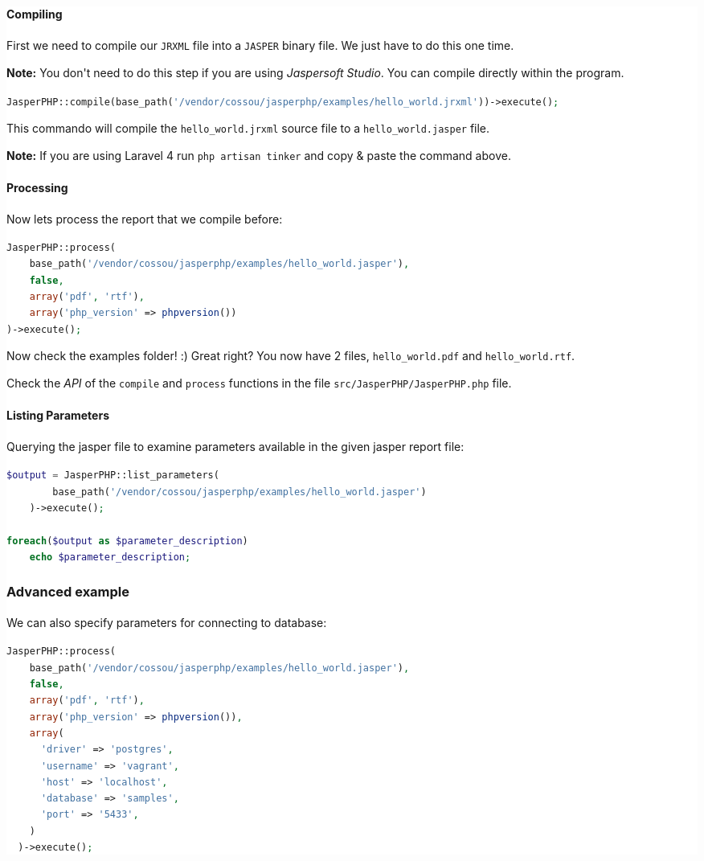 #### Compiling

First we need to compile our `JRXML` file into a `JASPER` binary file. We just have to do this one time.

**Note:** You don't need to do this step if you are using *Jaspersoft Studio*. You can compile directly within the program.

```php
JasperPHP::compile(base_path('/vendor/cossou/jasperphp/examples/hello_world.jrxml'))->execute();
```

This commando will compile the `hello_world.jrxml` source file to a `hello_world.jasper` file.

**Note:** If you are using Laravel 4 run `php artisan tinker` and copy & paste the command above.

#### Processing

Now lets process the report that we compile before:

```php
JasperPHP::process(
	base_path('/vendor/cossou/jasperphp/examples/hello_world.jasper'),
	false,
	array('pdf', 'rtf'),
	array('php_version' => phpversion())
)->execute();
```

Now check the examples folder! :) Great right? You now have 2 files, `hello_world.pdf` and `hello_world.rtf`.

Check the *API* of the  `compile` and `process` functions in the file `src/JasperPHP/JasperPHP.php` file.

#### Listing Parameters

Querying the jasper file to examine parameters available in the given jasper report file:

```php
$output = JasperPHP::list_parameters(
		base_path('/vendor/cossou/jasperphp/examples/hello_world.jasper')
	)->execute();

foreach($output as $parameter_description)
	echo $parameter_description;
```

### Advanced example

We can also specify parameters for connecting to database:

```php
JasperPHP::process(
    base_path('/vendor/cossou/jasperphp/examples/hello_world.jasper'),
    false,
    array('pdf', 'rtf'),
    array('php_version' => phpversion()),
    array(
      'driver' => 'postgres',
      'username' => 'vagrant',
      'host' => 'localhost',
      'database' => 'samples',
      'port' => '5433',
    )
  )->execute();
```
